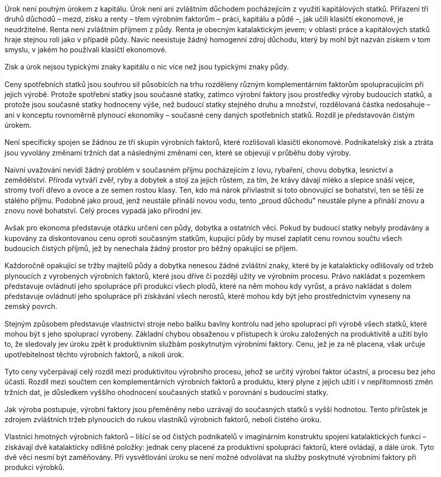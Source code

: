 Úrok není pouhým úrokem z kapitálu. Úrok není ani zvláštním důchodem pocházejícím z využití kapitálových statků. Přiřazení tří druhů důchodů – mezd, zisku a renty – třem výrobním faktorům – práci, kapitálu a půdě –, jak učili klasičtí ekonomové, je neudržitelné. Renta není zvláštním příjmem z půdy. Renta je obecným katalaktickým jevem; v oblasti práce a kapitálových statků hraje stejnou roli jako v případě půdy. Navíc neexistuje žádný homogenní zdroj důchodu, který by mohl být nazván ziskem v tom smyslu, v jakém ho používali klasičtí ekonomové.

Zisk a úrok nejsou typickými znaky kapitálu o nic více než jsou typickými znaky půdy.

Ceny spotřebních statků jsou souhrou sil působících na trhu rozděleny různým komplementárním faktorům spolupracujícím při jejich výrobě. Protože spotřební statky jsou současné statky, zatímco výrobní faktory jsou prostředky výroby budoucích statků, a protože jsou současné statky hodnoceny výše, než budoucí statky stejného druhu a množství, rozdělovaná částka nedosahuje – ani v konceptu rovnoměrně plynoucí ekonomiky – současné ceny daných spotřebních statků. Rozdíl je představován čistým úrokem.

Není specificky spojen se žádnou ze tří skupin výrobních faktorů, které rozlišovali klasičtí ekonomové. Podnikatelský zisk a ztráta jsou vyvolány změnami tržních dat a následnými změnami cen, které se objevují v průběhu doby výroby.

Naivní uvažování nevidí žádný problém v současném příjmu pocházejícím z lovu, rybaření, chovu dobytka, lesnictví a zemědělství. Příroda vytváří zvěř, ryby a dobytek a stojí za jejich růstem, za tím, že krávy dávají mléko a slepice snáší vejce, stromy tvoří dřevo a ovoce a ze semen rostou klasy. Ten, kdo má nárok přivlastnit si toto obnovující se bohatství, ten se těší ze stálého příjmu. Podobně jako proud, jenž neustále přináší novou vodu, tento „proud důchodu" neustále plyne a přináší znovu a znovu nové bohatství. Celý proces vypadá jako přírodní jev.

Avšak pro ekonoma představuje otázku určení cen půdy, dobytka a ostatních věcí. Pokud by budoucí statky nebyly prodávány a kupovány za diskontovanou cenu oproti současným statkům, kupující půdy by musel zaplatit cenu rovnou součtu všech budoucích čistých příjmů, jež by nenechala žádný prostor pro běžný opakující se příjem.



Každoročně opakující se tržby majitelů půdy a dobytka nenesou žádné zvláštní znaky, které by je katalakticky odlišovaly od tržeb plynoucích z vyrobených výrobních faktorů, které jsou dříve či později užity ve výrobním procesu. Právo nakládat s pozemkem představuje ovládnutí jeho spolupráce při produkci všech plodů, které na něm mohou kdy vyrůst, a právo nakládat s dolem představuje ovládnutí jeho spolupráce při získávání všech nerostů, které mohou kdy být jeho prostřednictvím vyneseny na zemský povrch.

Stejným způsobem představuje vlastnictví stroje nebo balíku bavlny kontrolu nad jeho spoluprací při výrobě všech statků, které mohou být s jeho spoluprací vyrobeny. Základní chybou obsaženou v přístupech k úroku založených na produktivitě a užití bylo to, že sledovaly jev úroku zpět k produktivním službám poskytnutým výrobními faktory. Cenu, jež je za ně placena, však určuje upotřebitelnost těchto výrobních faktorů, a nikoli úrok.

Tyto ceny vyčerpávají celý rozdíl mezi produktivitou výrobního procesu, jehož se určitý výrobní faktor účastní, a procesu bez jeho účasti. Rozdíl mezi součtem cen komplementárních výrobních faktorů a produktu, který plyne z jejich užití i v nepřítomnosti změn tržních dat, je důsledkem vyššího ohodnocení současných statků v porovnání s budoucími statky.

Jak výroba postupuje, výrobní faktory jsou přeměněny nebo uzrávají do současných statků s vyšší hodnotou. Tento přírůstek je zdrojem zvláštních tržeb plynoucích do rukou vlastníků výrobních faktorů, neboli čistého úroku.

Vlastníci hmotných výrobních faktorů – lišící se od čistých podnikatelů v imaginárním konstruktu spojení katalaktických funkcí – získávají dvě katalakticky odlišné položky: jednak ceny placené za produktivní spolupráci faktorů, které ovládají, a dále úrok. Tyto dvě věci nesmí být zaměňovány. Při vysvětlování úroku se není možné odvolávat na služby poskytnuté výrobními faktory při produkci výrobků.
